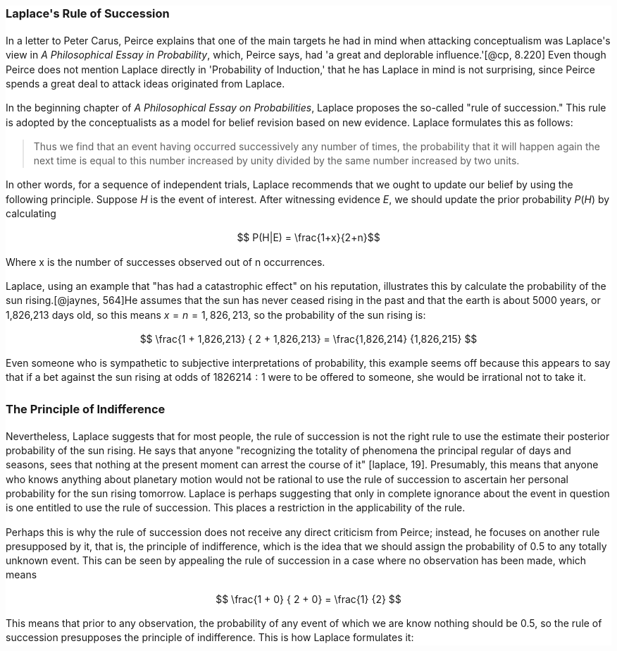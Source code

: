 ### Laplace's Rule of Succession

In a letter to Peter Carus, Peirce explains that one of the main targets he had in mind when attacking conceptualism was Laplace's view in *A Philosophical Essay in Probability*, which, Peirce says, had 'a great and deplorable influence.'[@cp, 8.220] Even though Peirce does not mention Laplace directly in 'Probability of Induction,' that he has Laplace in mind is not surprising, since Peirce spends a great deal to attack ideas originated from Laplace.

In the beginning chapter of *A Philosophical Essay on Probabilities*, Laplace proposes the so-called "rule of succession."  This rule is adopted by the conceptualists as a model for belief revision based on new evidence. Laplace formulates this as follows:

> Thus we find that an event having occurred successively any number of times, the probability that it will happen again the next time is equal to this number increased by unity divided by the same number increased by two units.

In other words, for a sequence of independent trials, Laplace recommends that we ought to update our belief by using the following principle. Suppose $H$ is the event of interest. After witnessing evidence $E$, we should update the prior probability $P(H)$ by calculating

$$ P(H|E) = \frac{1+x}{2+n}$$

Where x is the number of successes observed out of n occurrences. 

Laplace, using an example that "has had a catastrophic effect" on his reputation, illustrates this by calculate the probability of the sun rising.[@jaynes, 564]He assumes that the sun has never ceased rising in the past and that the earth is about 5000 years, or 1,826,213 days old, so this means $x=n= 1,826,213$, so the probability of the sun rising is:

$$ \frac{1 + 1,826,213} { 2 + 1,826,213} =  \frac{1,826,214} {1,826,215} $$

Even someone who is sympathetic to subjective interpretations of probability, this example seems off because this appears to say that if a bet against the sun rising at odds of $ 1826214:1$ were to be offered to someone, she would be irrational not to take it. 



### The Principle of Indifference

Nevertheless, Laplace suggests that for most people, the rule of succession is not the right rule to use the estimate their posterior probability of the sun rising. He says that anyone "recognizing the totality of phenomena the principal regular of days and seasons, sees that nothing at the present moment can arrest the course of it" [laplace, 19]. Presumably, this means that anyone who knows anything about planetary motion would not be rational to use the rule of succession to ascertain her personal probability for the sun rising tomorrow. Laplace is perhaps suggesting that only in complete ignorance about the event in question is one entitled to use the rule of succession. This places a restriction in the applicability of the rule.

Perhaps this is why the rule of succession does not receive any direct criticism from Peirce; instead, he focuses on another rule presupposed by it, that is, the principle of indifference, which is the idea that we should assign the probability of 0.5 to any totally unknown event. This can be seen by appealing the rule of succession in a case where no observation has been made, which means

$$ \frac{1 + 0} { 2 + 0} =  \frac{1} {2} $$

This means that prior to any observation, the probability of any event of which we are know nothing should be 0.5, so the rule of succession presupposes the principle of indifference. This is how Laplace formulates it:
